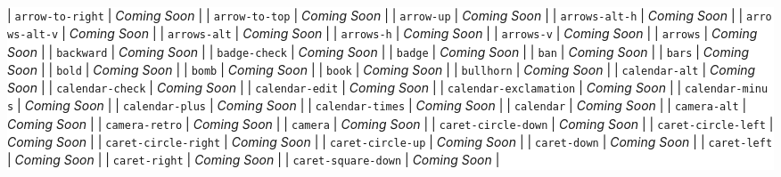 | `arrow-to-right` | *Coming Soon* |
| `arrow-to-top` | *Coming Soon* |
| `arrow-up` | *Coming Soon* |
| `arrows-alt-h` | *Coming Soon* |
| `arrows-alt-v` | *Coming Soon* |
| `arrows-alt` | *Coming Soon* |
| `arrows-h` | *Coming Soon* |
| `arrows-v` | *Coming Soon* |
| `arrows` | *Coming Soon* |
| `backward` | *Coming Soon* |
| `badge-check` | *Coming Soon* |
| `badge` | *Coming Soon* |
| `ban` | *Coming Soon* |
| `bars` | *Coming Soon* |
| `bold` | *Coming Soon* |
| `bomb` | *Coming Soon* |
| `book` | *Coming Soon* |
| `bullhorn` | *Coming Soon* |
| `calendar-alt` | *Coming Soon* |
| `calendar-check` | *Coming Soon* |
| `calendar-edit` | *Coming Soon* |
| `calendar-exclamation` | *Coming Soon* |
| `calendar-minus` | *Coming Soon* |
| `calendar-plus` | *Coming Soon* |
| `calendar-times` | *Coming Soon* |
| `calendar` | *Coming Soon* |
| `camera-alt` | *Coming Soon* |
| `camera-retro` | *Coming Soon* |
| `camera` | *Coming Soon* |
| `caret-circle-down` | *Coming Soon* |
| `caret-circle-left` | *Coming Soon* |
| `caret-circle-right` | *Coming Soon* |
| `caret-circle-up` | *Coming Soon* |
| `caret-down` | *Coming Soon* |
| `caret-left` | *Coming Soon* |
| `caret-right` | *Coming Soon* |
| `caret-square-down` | *Coming Soon* |